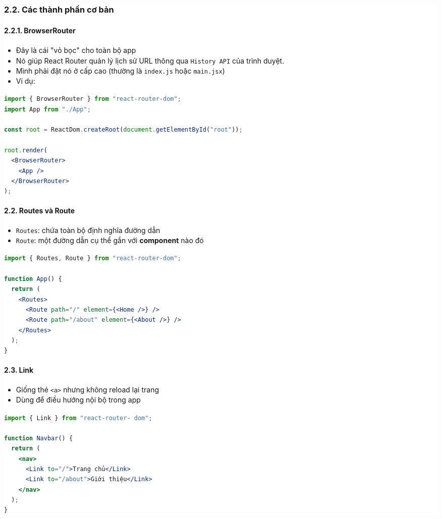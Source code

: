 ### 2.2. Các thành phần cơ bản

#### 2.2.1. BrowserRouter

- Đây là cái "vỏ bọc" cho toàn bộ app
- Nó giúp React Router quản lý lịch sử URL thông qua `History API` của trình duyệt.
- Mình phải đặt nó ở cấp cao (thường là `index.js` hoặc `main.jsx`)
- Ví dụ:

```jsx
import { BrowserRouter } from "react-router-dom";
import App from "./App";

const root = ReactDom.createRoot(document.getElementById("root"));

root.render(
  <BrowserRouter>
    <App />
  </BrowserRouter>
);
```

#### 2.2. Routes và Route

- `Routes`: chứa toàn bộ định nghĩa đường dẫn
- `Route`: một đường dẫn cụ thể gắn với **component** nào đó

```jsx
import { Routes, Route } from "react-router-dom";

function App() {
  return (
    <Routes>
      <Route path="/" element={<Home />} />
      <Route path="/about" element={<About />} />
    </Routes>
  );
}
```

#### 2.3. Link

- Giống thẻ `<a>` nhưng không reload lại trang
- Dùng để điều hướng nội bộ trong app

```jsx
import { Link } from "react-router- dom";

function Navbar() {
  return (
    <nav>
      <Link to="/">Trang chủ</Link>
      <Link to="/about">Giới thiệu</Link>
    </nav>
  );
}
```
